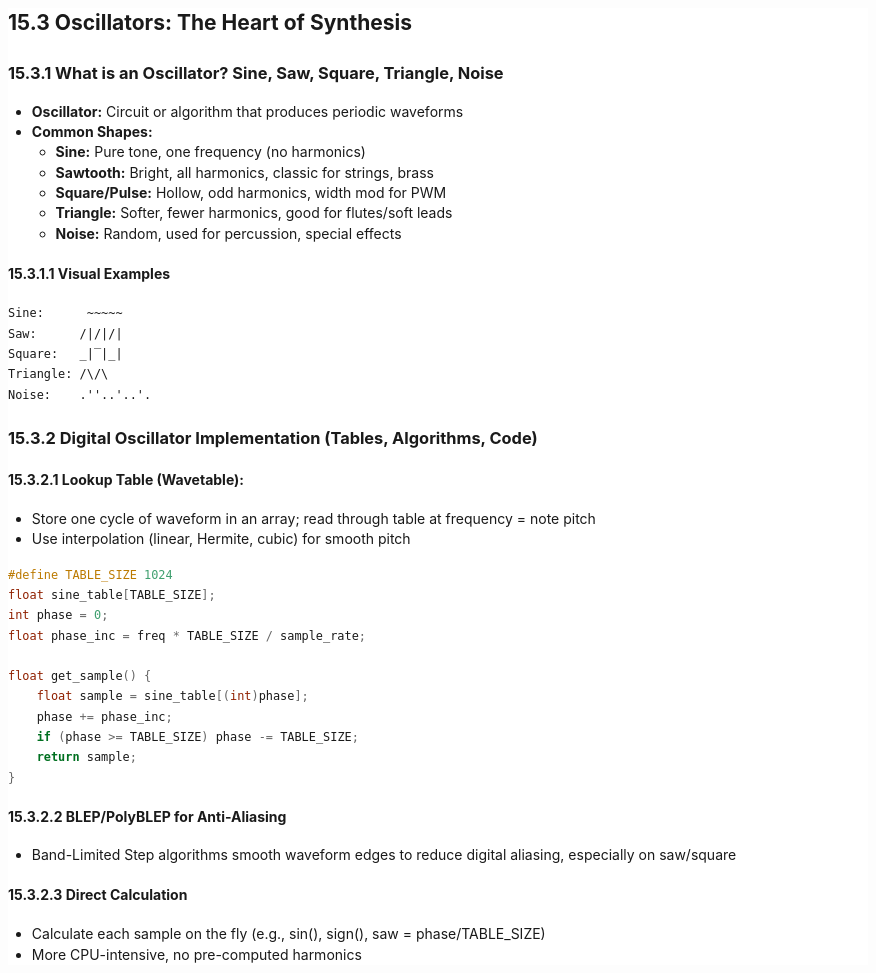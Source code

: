 ## 15.3 Oscillators: The Heart of Synthesis

### 15.3.1 What is an Oscillator? Sine, Saw, Square, Triangle, Noise

- **Oscillator:** Circuit or algorithm that produces periodic waveforms
- **Common Shapes:**
  - **Sine:** Pure tone, one frequency (no harmonics)
  - **Sawtooth:** Bright, all harmonics, classic for strings, brass
  - **Square/Pulse:** Hollow, odd harmonics, width mod for PWM
  - **Triangle:** Softer, fewer harmonics, good for flutes/soft leads
  - **Noise:** Random, used for percussion, special effects

#### 15.3.1.1 Visual Examples

```
Sine:      ~~~~~
Saw:      /|/|/|
Square:   _|‾|_|
Triangle: /\/\
Noise:    .''..'..'.
```

### 15.3.2 Digital Oscillator Implementation (Tables, Algorithms, Code)

#### 15.3.2.1 Lookup Table (Wavetable):

- Store one cycle of waveform in an array; read through table at frequency = note pitch
- Use interpolation (linear, Hermite, cubic) for smooth pitch

```c
#define TABLE_SIZE 1024
float sine_table[TABLE_SIZE];
int phase = 0;
float phase_inc = freq * TABLE_SIZE / sample_rate;

float get_sample() {
    float sample = sine_table[(int)phase];
    phase += phase_inc;
    if (phase >= TABLE_SIZE) phase -= TABLE_SIZE;
    return sample;
}
```

#### 15.3.2.2 BLEP/PolyBLEP for Anti-Aliasing

- Band-Limited Step algorithms smooth waveform edges to reduce digital aliasing, especially on saw/square

#### 15.3.2.3 Direct Calculation

- Calculate each sample on the fly (e.g., sin(), sign(), saw = phase/TABLE_SIZE)
- More CPU-intensive, no pre-computed harmonics
